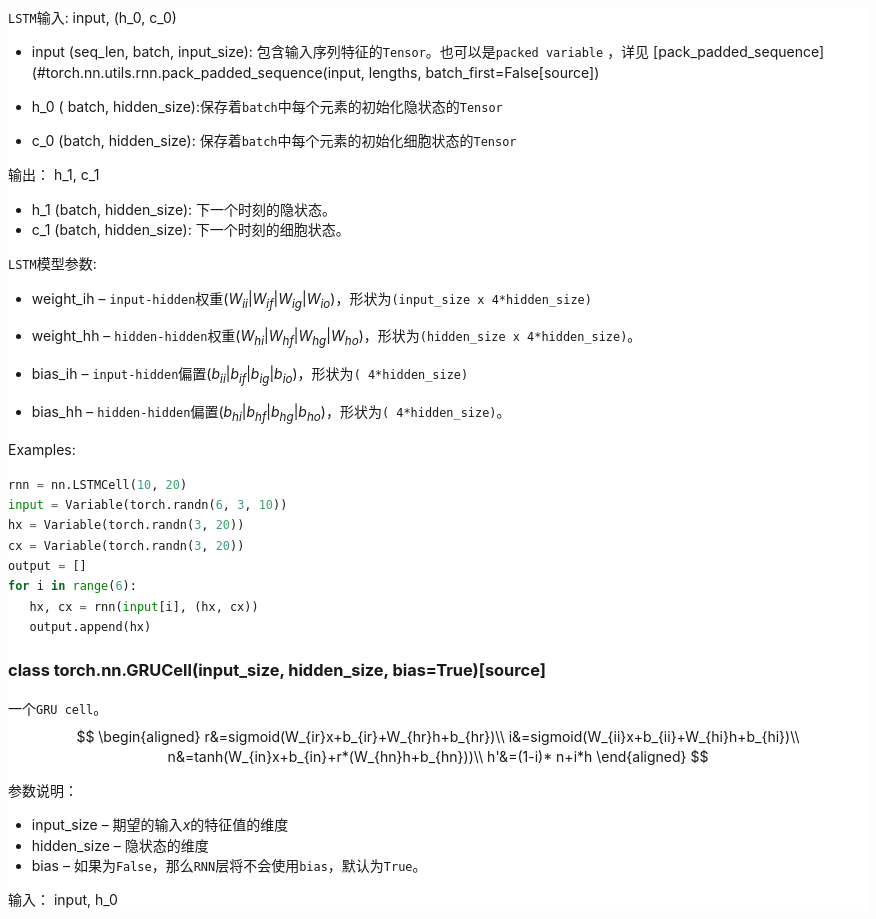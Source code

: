 `LSTM`输入:
input, (h_0, c_0)

- input (seq_len, batch, input_size): 包含输入序列特征的`Tensor`。也可以是`packed variable` ，详见 [pack_padded_sequence](#torch.nn.utils.rnn.pack_padded_sequence(input, lengths, batch_first=False[source])

- h_0 ( batch, hidden_size):保存着`batch`中每个元素的初始化隐状态的`Tensor`

- c_0 (batch, hidden_size): 保存着`batch`中每个元素的初始化细胞状态的`Tensor`

输出：
h_1, c_1

- h_1 (batch, hidden_size): 下一个时刻的隐状态。
- c_1 (batch, hidden_size): 下一个时刻的细胞状态。

`LSTM`模型参数:

- weight_ih – `input-hidden`权重($W_{ii}|W_{if}|W_{ig}|W_{io}$)，形状为`(input_size x 4*hidden_size)`

- weight_hh – `hidden-hidden`权重($W_{hi}|W_{hf}|W_{hg}|W_{ho}$)，形状为`(hidden_size x 4*hidden_size)`。

- bias_ih – `input-hidden`偏置($b_{ii}|b_{if}|b_{ig}|b_{io}$)，形状为`( 4*hidden_size)`

- bias_hh – `hidden-hidden`偏置($b_{hi}|b_{hf}|b_{hg}|b_{ho}$)，形状为`( 4*hidden_size)`。

Examples:
```python
rnn = nn.LSTMCell(10, 20)
input = Variable(torch.randn(6, 3, 10))
hx = Variable(torch.randn(3, 20))
cx = Variable(torch.randn(3, 20))
output = []
for i in range(6):
   hx, cx = rnn(input[i], (hx, cx))
   output.append(hx)
```

### class torch.nn.GRUCell(input_size, hidden_size, bias=True)[source]

一个`GRU cell`。
$$
\begin{aligned}
r&=sigmoid(W_{ir}x+b_{ir}+W_{hr}h+b_{hr})\\
i&=sigmoid(W_{ii}x+b_{ii}+W_{hi}h+b_{hi})\\
n&=tanh(W_{in}x+b_{in}+r*(W_{hn}h+b_{hn}))\\
h'&=(1-i)* n+i*h
\end{aligned}
$$

参数说明：
- input_size – 期望的输入$x$的特征值的维度
- hidden_size – 隐状态的维度
- bias – 如果为`False`，那么`RNN`层将不会使用`bias`，默认为`True`。

输入：
input, h_0
